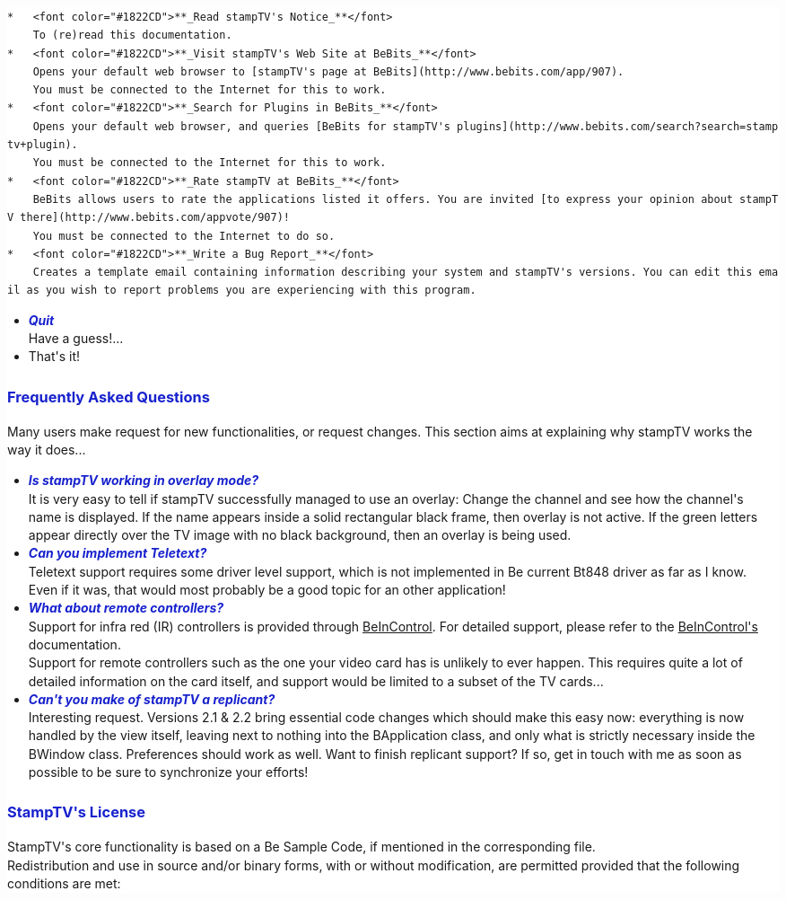     *   <font color="#1822CD">**_Read stampTV's Notice_**</font>  
        To (re)read this documentation.
    *   <font color="#1822CD">**_Visit stampTV's Web Site at BeBits_**</font>  
        Opens your default web browser to [stampTV's page at BeBits](http://www.bebits.com/app/907).  
        You must be connected to the Internet for this to work.
    *   <font color="#1822CD">**_Search for Plugins in BeBits_**</font>  
        Opens your default web browser, and queries [BeBits for stampTV's plugins](http://www.bebits.com/search?search=stamptv+plugin).  
        You must be connected to the Internet for this to work.
    *   <font color="#1822CD">**_Rate stampTV at BeBits_**</font>  
        BeBits allows users to rate the applications listed it offers. You are invited [to express your opinion about stampTV there](http://www.bebits.com/appvote/907)!  
        You must be connected to the Internet to do so.
    *   <font color="#1822CD">**_Write a Bug Report_**</font>  
        Creates a template email containing information describing your system and stampTV's versions. You can edit this email as you wish to report problems you are experiencing with this program.
*   <font color="#1822CD">**_Quit_**</font>  
    Have a guess!...
*   That's it!

### <font color="#1822CD">Frequently Asked Questions</font>

Many users make request for new functionalities, or request changes. This section aims at explaining why stampTV works the way it does...

*   <font color="#1822CD">**_Is stampTV working in overlay mode?_**</font>  
    It is very easy to tell if stampTV successfully managed to use an overlay: Change the channel and see how the channel's name is displayed. If the name appears inside a solid rectangular black frame, then overlay is not active. If the green letters appear directly over the TV image with no black background, then an overlay is being used.
*   <font color="#1822CD">**_Can you implement Teletext?_**</font>  
    Teletext support requires some driver level support, which is not implemented in Be current Bt848 driver as far as I know. Even if it was, that would most probably be a good topic for an other application!
*   <font color="#1822CD">**_What about remote controllers?_**</font>  
    Support for infra red (IR) controllers is provided through [BeInControl](http://www.bebits.com/app/970). For detailed support, please refer to the [BeInControl's](http://www.bebits.com/app/970) documentation.  
    Support for remote controllers such as the one your video card has is unlikely to ever happen. This requires quite a lot of detailed information on the card itself, and support would be limited to a subset of the TV cards...
*   <font color="#1822CD">**_Can't you make of stampTV a replicant?_**</font>  
    Interesting request. Versions 2.1 & 2.2 bring essential code changes which should make this easy now: everything is now handled by the view itself, leaving next to nothing into the BApplication class, and only what is strictly necessary inside the BWindow class. Preferences should work as well. Want to finish replicant support? If so, get in touch with me as soon as possible to be sure to synchronize your efforts!

### <font color="#1822CD">StampTV's License</font>

StampTV's core functionality is based on a Be Sample Code, if mentioned in the corresponding file.  
Redistribution and use in source and/or binary forms, with or without modification, are permitted provided that the following conditions are met:
